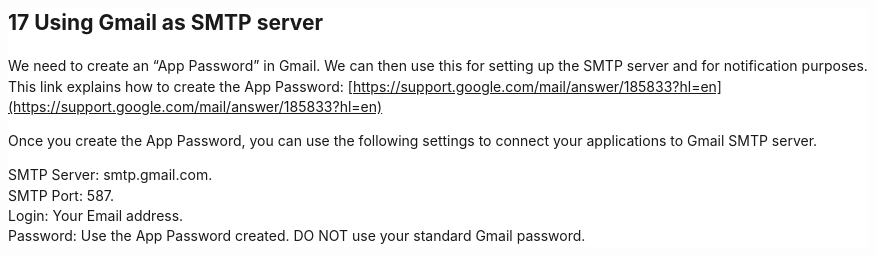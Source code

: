 ## 17 Using Gmail as SMTP server

We need to create an “App Password” in Gmail. We can then use this for setting up the SMTP server and for notification purposes.    
This link explains how to create the App Password: 
[https://support.google.com/mail/answer/185833?hl=en](https://support.google.com/mail/answer/185833?hl=en)


Once you create the App Password, you can use the following settings to connect your applications to Gmail SMTP server. 

SMTP Server: smtp.gmail.com.  
SMTP Port: 587.  
Login: Your Email address.  
Password: Use the App Password created. DO NOT use your standard Gmail password.    




 
